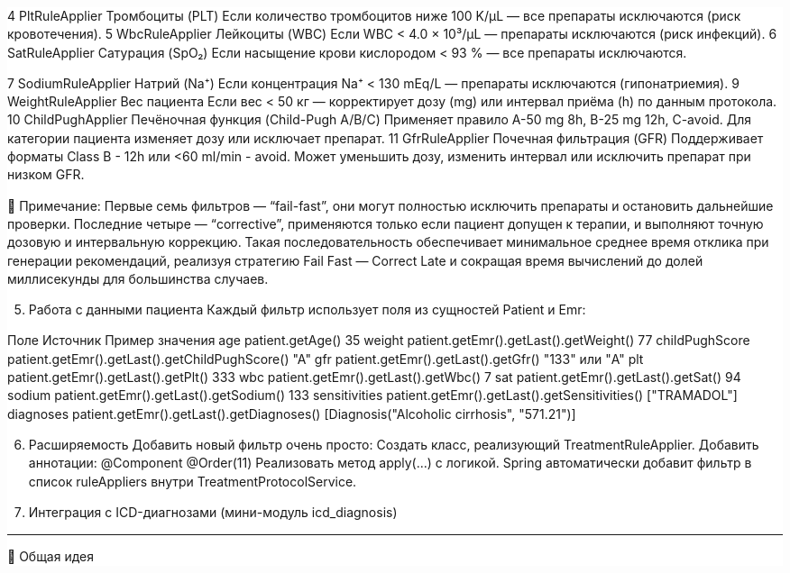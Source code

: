 4	PltRuleApplier	                 Тромбоциты (PLT)	                       Если количество тромбоцитов ниже 100 K/µL — все препараты исключаются (риск кровотечения).
5	WbcRuleApplier	                 Лейкоциты (WBC)	                       Если WBC < 4.0 × 10³/µL — препараты исключаются (риск инфекций).
6	SatRuleApplier	                 Сатурация (SpO₂)	                       Если насыщение крови кислородом < 93 % — все препараты исключаются.

7	SodiumRuleApplier	             Натрий (Na⁺)	                           Если концентрация Na⁺ < 130 mEq/L — препараты исключаются (гипонатриемия).
9	WeightRuleApplier	             Вес пациента	                           Если вес < 50 кг — корректирует дозу (mg) или интервал приёма (h) по данным протокола.
10	ChildPughApplier	             Печёночная функция (Child-Pugh A/B/C)	   Применяет правило A-50 mg 8h, B-25 mg 12h, C-avoid. Для категории пациента изменяет дозу или исключает препарат.
11	GfrRuleApplier	                 Почечная фильтрация (GFR)	               Поддерживает форматы Class B - 12h или <60 ml/min - avoid. Может уменьшить дозу, изменить интервал или исключить препарат при низком GFR.

🧩 Примечание:
Первые семь фильтров — “fail-fast”, они могут полностью исключить препараты и остановить дальнейшие проверки.
Последние четыре — “corrective”, применяются только если пациент допущен к терапии, и выполняют точную дозовую и интервальную коррекцию.
Такая последовательность обеспечивает минимальное среднее время отклика при генерации рекомендаций,
реализуя стратегию Fail Fast — Correct Late и сокращая время вычислений до долей миллисекунды для большинства случаев.

5. Работа с данными пациента
Каждый фильтр использует поля из сущностей Patient и Emr:


Поле	Источник	Пример значения
age	patient.getAge()	35
weight	patient.getEmr().getLast().getWeight()	77
childPughScore	patient.getEmr().getLast().getChildPughScore()	"A"
gfr	patient.getEmr().getLast().getGfr()	"133" или "A"
plt	patient.getEmr().getLast().getPlt()	333
wbc	patient.getEmr().getLast().getWbc()	7
sat	patient.getEmr().getLast().getSat()	94
sodium	patient.getEmr().getLast().getSodium()	133
sensitivities	patient.getEmr().getLast().getSensitivities()	["TRAMADOL"]
diagnoses	patient.getEmr().getLast().getDiagnoses()	[Diagnosis("Alcoholic cirrhosis", "571.21")]

6. Расширяемость
Добавить новый фильтр очень просто:
Создать класс, реализующий TreatmentRuleApplier.
Добавить аннотации:
@Component
@Order(11)
Реализовать метод apply(...) с логикой.
Spring автоматически добавит фильтр в список ruleAppliers внутри TreatmentProtocolService.



7. Интеграция с ICD-диагнозами (мини-модуль icd_diagnosis)
---------------------------------------------------------------------------------------------------------------------------------------------------------------------------------------
   📘 Общая идея
